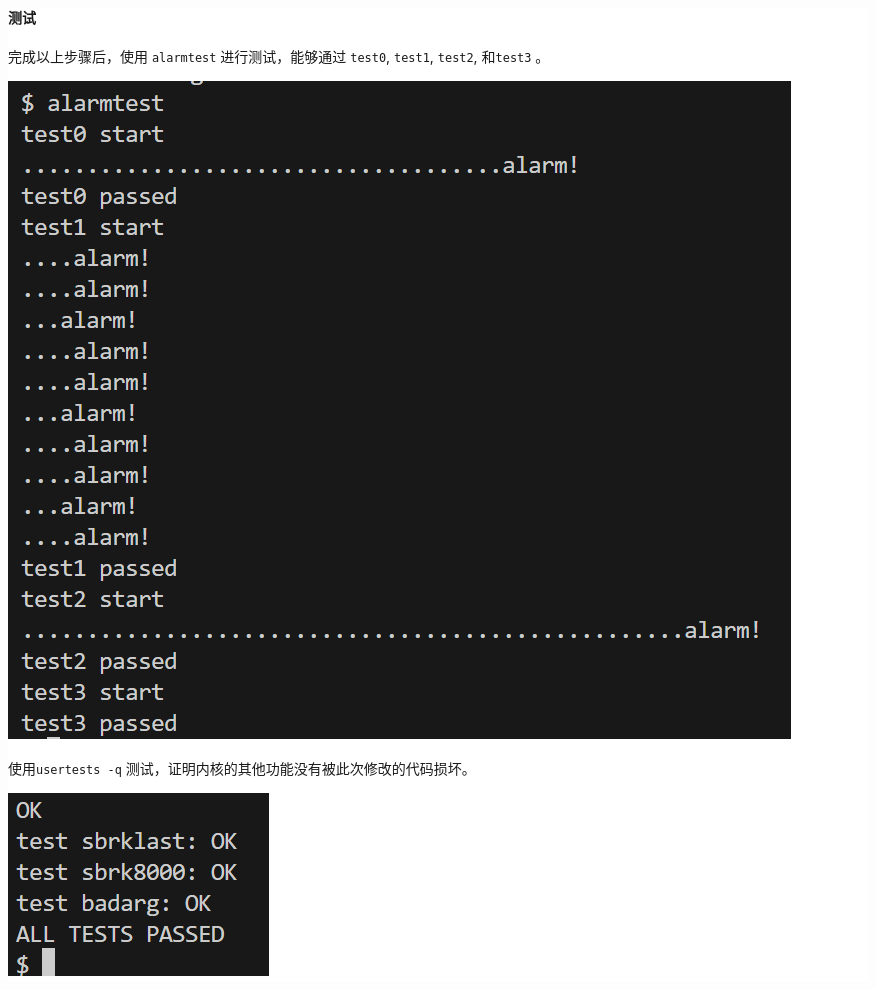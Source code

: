 #### 测试
完成以上步骤后，使用 `alarmtest` 进行测试，能够通过 `test0`, `test1`, `test2`, 和`test3` 。 

![](img/04/alarmtest.png)

使用`usertests -q` 测试，证明内核的其他功能没有被此次修改的代码损坏。

![](img/04/usertest.png)
